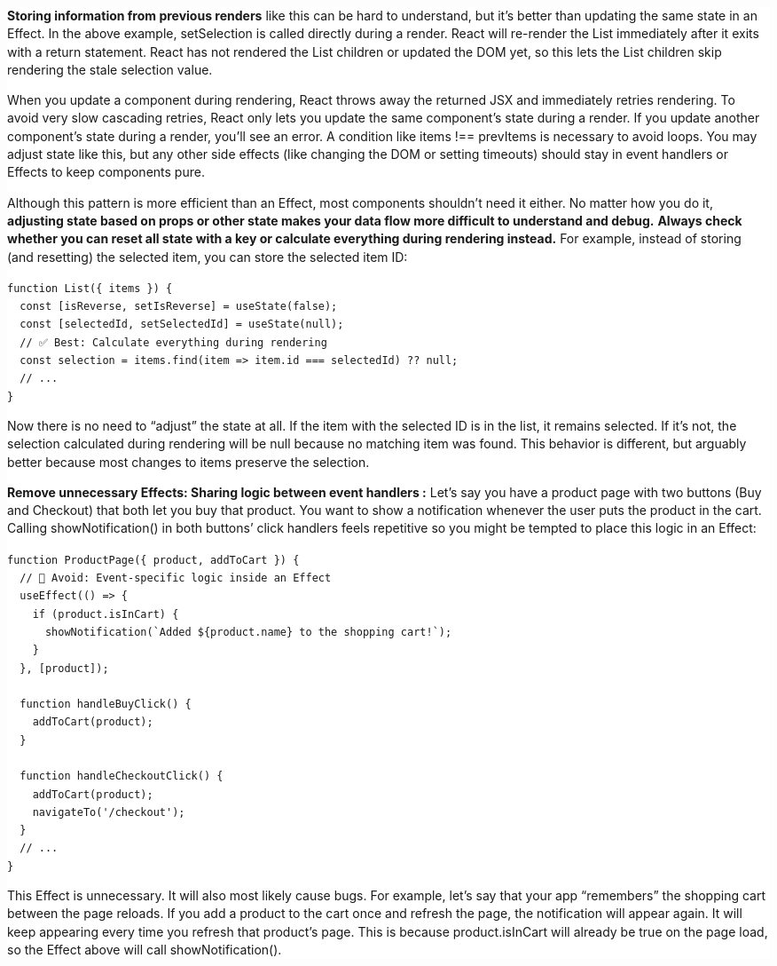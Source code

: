 **Storing information from previous renders** like this can be hard to understand, but it’s better than updating the same state in an Effect. In the above example, setSelection is called directly during a render. React will re-render the List immediately after it exits with a return statement. React has not rendered the List children or updated the DOM yet, so this lets the List children skip rendering the stale selection value.

When you update a component during rendering, React throws away the returned JSX and immediately retries rendering. To avoid very slow cascading retries, React only lets you update the same component’s state during a render. If you update another component’s state during a render, you’ll see an error. A condition like items !== prevItems is necessary to avoid loops. You may adjust state like this, but any other side effects (like changing the DOM or setting timeouts) should stay in event handlers or Effects to keep components pure.

Although this pattern is more efficient than an Effect, most components shouldn’t need it either. No matter how you do it, **adjusting state based on props or other state makes your data flow more difficult to understand and debug.** **Always check whether you can reset all state with a key or calculate everything during rendering instead.** For example, instead of storing (and resetting) the selected item, you can store the selected item ID:

```tsx
function List({ items }) {
  const [isReverse, setIsReverse] = useState(false);
  const [selectedId, setSelectedId] = useState(null);
  // ✅ Best: Calculate everything during rendering
  const selection = items.find(item => item.id === selectedId) ?? null;
  // ...
}
```
Now there is no need to “adjust” the state at all. If the item with the selected ID is in the list, it remains selected. If it’s not, the selection calculated during rendering will be null because no matching item was found. This behavior is different, but arguably better because most changes to items preserve the selection.


**Remove unnecessary Effects: Sharing logic between event handlers :**
Let’s say you have a product page with two buttons (Buy and Checkout) that both let you buy that product. You want to show a notification whenever the user puts the product in the cart. Calling showNotification() in both buttons’ click handlers feels repetitive so you might be tempted to place this logic in an Effect:
```tsx
function ProductPage({ product, addToCart }) {
  // 🔴 Avoid: Event-specific logic inside an Effect
  useEffect(() => {
    if (product.isInCart) {
      showNotification(`Added ${product.name} to the shopping cart!`);
    }
  }, [product]);

  function handleBuyClick() {
    addToCart(product);
  }

  function handleCheckoutClick() {
    addToCart(product);
    navigateTo('/checkout');
  }
  // ...
}
```
This Effect is unnecessary. It will also most likely cause bugs. For example, let’s say that your app “remembers” the shopping cart between the page reloads. If you add a product to the cart once and refresh the page, the notification will appear again. It will keep appearing every time you refresh that product’s page. This is because product.isInCart will already be true on the page load, so the Effect above will call showNotification().
